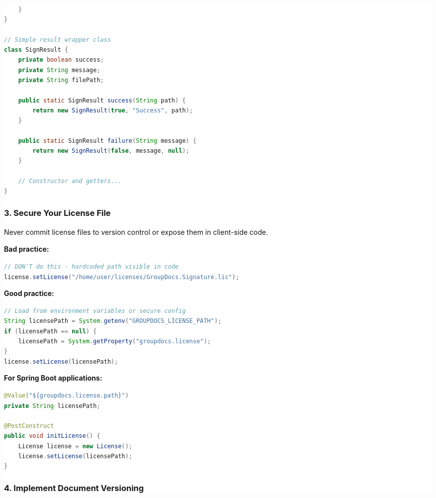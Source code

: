 ```java
    }
}

// Simple result wrapper class
class SignResult {
    private boolean success;
    private String message;
    private String filePath;
    
    public static SignResult success(String path) {
        return new SignResult(true, "Success", path);
    }
    
    public static SignResult failure(String message) {
        return new SignResult(false, message, null);
    }
    
    // Constructor and getters...
}
```

### 3. Secure Your License File

Never commit license files to version control or expose them in client-side code.

**Bad practice:**
```java
// DON'T do this - hardcoded path visible in code
license.setLicense("/home/user/licenses/GroupDocs.Signature.lic");
```

**Good practice:**
```java
// Load from environment variables or secure config
String licensePath = System.getenv("GROUPDOCS_LICENSE_PATH");
if (licensePath == null) {
    licensePath = System.getProperty("groupdocs.license");
}
license.setLicense(licensePath);
```

**For Spring Boot applications:**
```java
@Value("${groupdocs.license.path}")
private String licensePath;

@PostConstruct
public void initLicense() {
    License license = new License();
    license.setLicense(licensePath);
}
```

### 4. Implement Document Versioning
